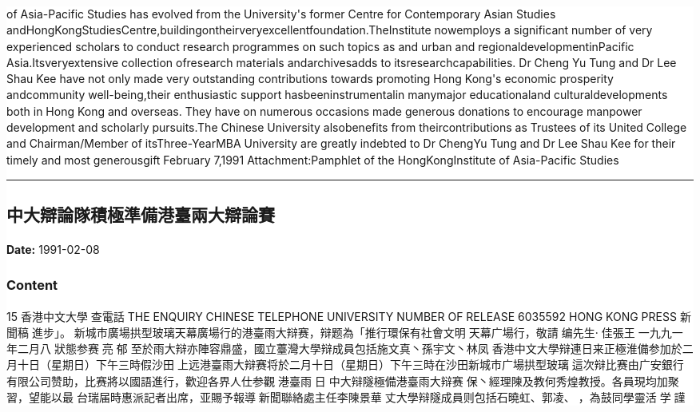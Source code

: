 of Asia-Pacific Studies has evolved from the University's former Centre for Contemporary Asian Studies
andHongKongStudiesCentre,buildingontheirveryexcellentfoundation.TheInstitute nowemploys
a significant number of very experienced scholars to conduct research programmes on such topics as
and urban and regionaldevelopmentinPacific Asia.Itsveryextensive collection ofresearch materials
andarchivesadds to itsresearchcapabilities.
Dr Cheng Yu Tung and Dr Lee Shau Kee have not only made very outstanding
contributions towards promoting Hong Kong's economic prosperity andcommunity well-being,their
enthusiastic support hasbeeninstrumentalin manymajor educationaland culturaldevelopments both
in Hong Kong and overseas. They have on numerous occasions made generous donations to
encourage manpower development and scholarly pursuits.The Chinese University alsobenefits from
theircontributions as Trustees of its United College and Chairman/Member of itsThree-YearMBA
University are greatly indebted to Dr ChengYu Tung and Dr Lee Shau Kee for their timely and most
generousgift
February 7,1991
Attachment:Pamphlet of the HongKongInstitute of Asia-Pacific Studies

---

## 中大辯論隊積極準備港臺兩大辯論賽

**Date:** 1991-02-08

### Content

15
香港中文大學
查電話
THE
ENQUIRY
CHINESE
TELEPHONE
UNIVERSITY
NUMBER
OF
RELEASE
6035592
HONG
KONG
PRESS
新聞稿
進步」。
新城市廣場拱型玻璃天幕廣場行的港臺雨大辩赛，辩题為「推行環保有社會文明
天幕广場行，敬請
编先生·
佳張王
一九九一年二月八
狀態参赛
亮
郁
至於雨大辩亦陣容鼎盛，國立薹灣大學辩成員包括施文真丶孫宇文丶林凤
香港中文大學辩連日来正極淮備参加於二月十日（星期日）下午三時假沙田
上远港臺雨大辩赛将於二月十日（星期日）下午三時在沙田新城市广場拱型玻璃
這次辩比赛由广安銀行有限公司赞助，比赛將以國語進行，歡迎各界人仕参觀
港臺雨
日
中大辩隧極備港臺雨大辩赛
保丶經理陳及教何秀煌教授。各員現均加聚習，望能以最
台瑞届時惠派記者出席，亚賜予報導
新聞聯絡處主任李陳景華
丈大學辩隧成員则包括石曉虹、郭凌、
，為鼓同學靈活
学
謹